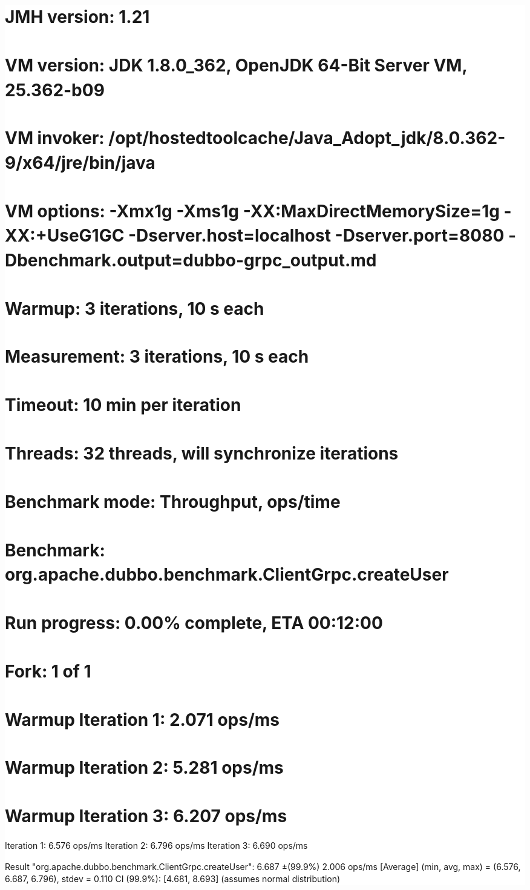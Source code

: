 # JMH version: 1.21
# VM version: JDK 1.8.0_362, OpenJDK 64-Bit Server VM, 25.362-b09
# VM invoker: /opt/hostedtoolcache/Java_Adopt_jdk/8.0.362-9/x64/jre/bin/java
# VM options: -Xmx1g -Xms1g -XX:MaxDirectMemorySize=1g -XX:+UseG1GC -Dserver.host=localhost -Dserver.port=8080 -Dbenchmark.output=dubbo-grpc_output.md
# Warmup: 3 iterations, 10 s each
# Measurement: 3 iterations, 10 s each
# Timeout: 10 min per iteration
# Threads: 32 threads, will synchronize iterations
# Benchmark mode: Throughput, ops/time
# Benchmark: org.apache.dubbo.benchmark.ClientGrpc.createUser

# Run progress: 0.00% complete, ETA 00:12:00
# Fork: 1 of 1
# Warmup Iteration   1: 2.071 ops/ms
# Warmup Iteration   2: 5.281 ops/ms
# Warmup Iteration   3: 6.207 ops/ms
Iteration   1: 6.576 ops/ms
Iteration   2: 6.796 ops/ms
Iteration   3: 6.690 ops/ms


Result "org.apache.dubbo.benchmark.ClientGrpc.createUser":
  6.687 ±(99.9%) 2.006 ops/ms [Average]
  (min, avg, max) = (6.576, 6.687, 6.796), stdev = 0.110
  CI (99.9%): [4.681, 8.693] (assumes normal distribution)
